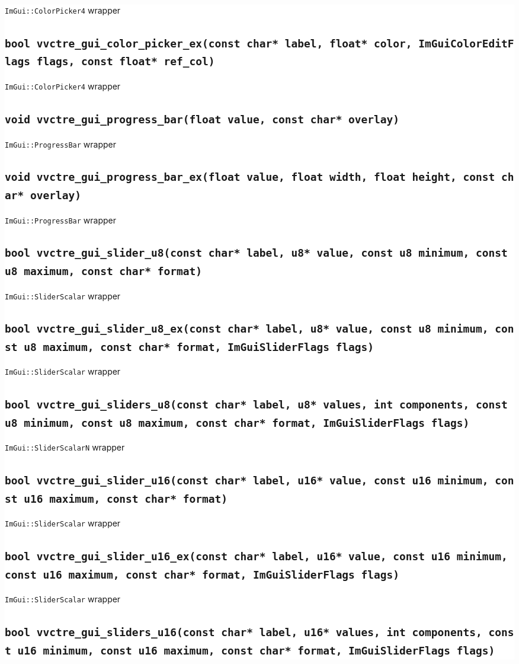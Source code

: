 `ImGui::ColorPicker4` wrapper

## `bool vvctre_gui_color_picker_ex(const char* label, float* color, ImGuiColorEditFlags flags, const float* ref_col)`

`ImGui::ColorPicker4` wrapper

## `void vvctre_gui_progress_bar(float value, const char* overlay)`

`ImGui::ProgressBar` wrapper

## `void vvctre_gui_progress_bar_ex(float value, float width, float height, const char* overlay)`

`ImGui::ProgressBar` wrapper

## `bool vvctre_gui_slider_u8(const char* label, u8* value, const u8 minimum, const u8 maximum, const char* format)`

`ImGui::SliderScalar` wrapper

## `bool vvctre_gui_slider_u8_ex(const char* label, u8* value, const u8 minimum, const u8 maximum, const char* format, ImGuiSliderFlags flags)`

`ImGui::SliderScalar` wrapper

## `bool vvctre_gui_sliders_u8(const char* label, u8* values, int components, const u8 minimum, const u8 maximum, const char* format, ImGuiSliderFlags flags)`

`ImGui::SliderScalarN` wrapper

## `bool vvctre_gui_slider_u16(const char* label, u16* value, const u16 minimum, const u16 maximum, const char* format)`

`ImGui::SliderScalar` wrapper

## `bool vvctre_gui_slider_u16_ex(const char* label, u16* value, const u16 minimum, const u16 maximum, const char* format, ImGuiSliderFlags flags)`

`ImGui::SliderScalar` wrapper

## `bool vvctre_gui_sliders_u16(const char* label, u16* values, int components, const u16 minimum, const u16 maximum, const char* format, ImGuiSliderFlags flags)`
